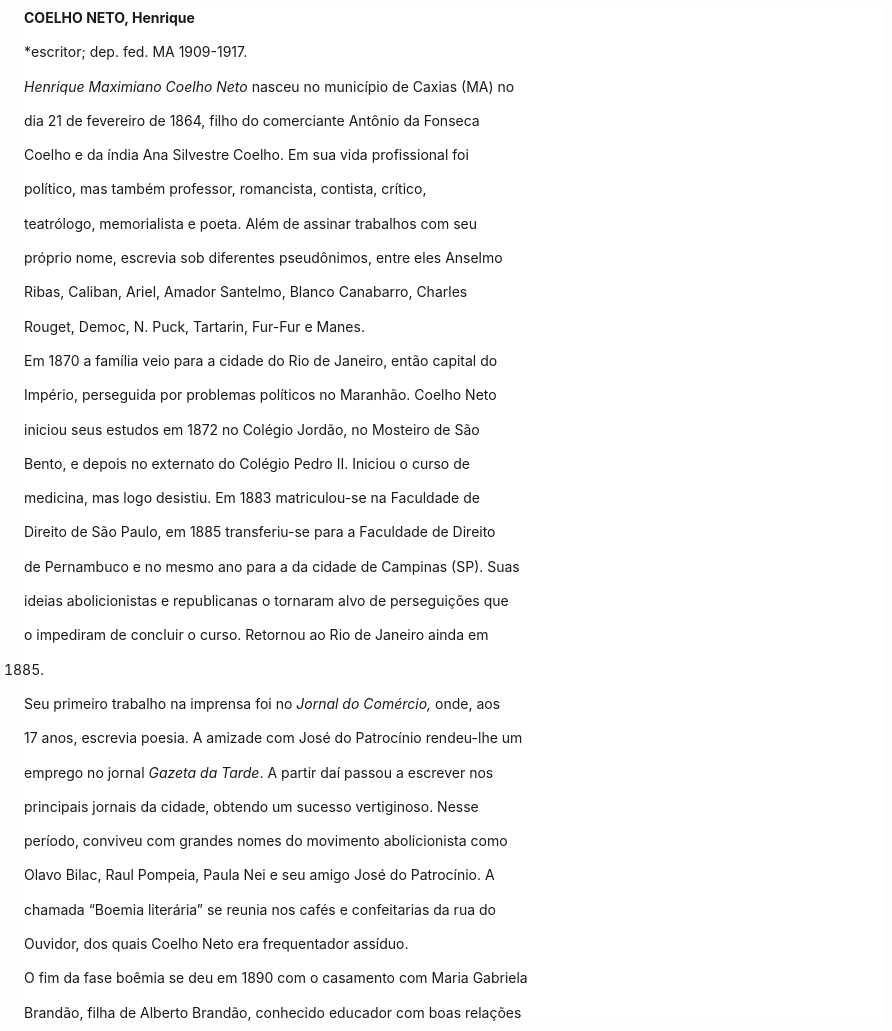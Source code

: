 **COELHO NETO, Henrique**



\*escritor; dep. fed. MA 1909-1917.



*Henrique Maximiano Coelho Neto* nasceu no município de Caxias (MA) no

dia 21 de fevereiro de 1864, filho do comerciante Antônio da Fonseca

Coelho e da índia Ana Silvestre Coelho. Em sua vida profissional foi

político, mas também professor, romancista, contista, crítico,

teatrólogo, memorialista e poeta. Além de assinar trabalhos com seu

próprio nome, escrevia sob diferentes pseudônimos, entre eles Anselmo

Ribas, Caliban, Ariel, Amador Santelmo, Blanco Canabarro, Charles

Rouget, Democ, N. Puck, Tartarin, Fur-Fur e Manes.



Em 1870 a família veio para a cidade do Rio de Janeiro, então capital do

Império, perseguida por problemas políticos no Maranhão. Coelho Neto

iniciou seus estudos em 1872 no Colégio Jordão, no Mosteiro de São

Bento, e depois no externato do Colégio Pedro II. Iniciou o curso de

medicina, mas logo desistiu. Em 1883 matriculou-se na Faculdade de

Direito de São Paulo, em 1885 transferiu-se para a Faculdade de Direito

de Pernambuco e no mesmo ano para a da cidade de Campinas (SP). Suas

ideias abolicionistas e republicanas o tornaram alvo de perseguições que

o impediram de concluir o curso. Retornou ao Rio de Janeiro ainda em

1885.



Seu primeiro trabalho na imprensa foi no *Jornal do Comércio,* onde, aos

17 anos, escrevia poesia. A amizade com José do Patrocínio rendeu-lhe um

emprego no jornal *Gazeta da Tarde*. A partir daí passou a escrever nos

principais jornais da cidade, obtendo um sucesso vertiginoso. Nesse

período, conviveu com grandes nomes do movimento abolicionista como

Olavo Bilac, Raul Pompeia, Paula Nei e seu amigo José do Patrocínio. A

chamada “Boemia literária” se reunia nos cafés e confeitarias da rua do

Ouvidor, dos quais Coelho Neto era frequentador assíduo.



O fim da fase boêmia se deu em 1890 com o casamento com Maria Gabriela

Brandão, filha de Alberto Brandão, conhecido educador com boas relações
